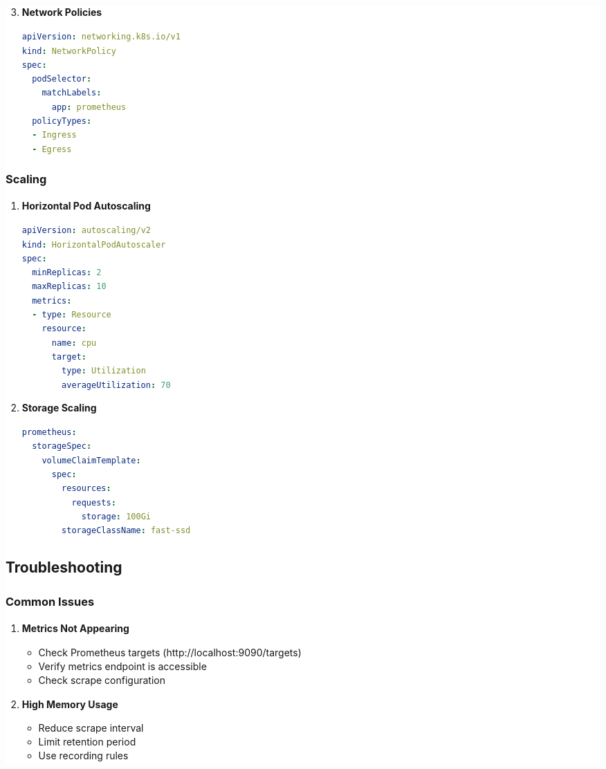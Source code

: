 3. **Network Policies**
   ```yaml
   apiVersion: networking.k8s.io/v1
   kind: NetworkPolicy
   spec:
     podSelector:
       matchLabels:
         app: prometheus
     policyTypes:
     - Ingress
     - Egress
   ```

### Scaling

1. **Horizontal Pod Autoscaling**
   ```yaml
   apiVersion: autoscaling/v2
   kind: HorizontalPodAutoscaler
   spec:
     minReplicas: 2
     maxReplicas: 10
     metrics:
     - type: Resource
       resource:
         name: cpu
         target:
           type: Utilization
           averageUtilization: 70
   ```

2. **Storage Scaling**
   ```yaml
   prometheus:
     storageSpec:
       volumeClaimTemplate:
         spec:
           resources:
             requests:
               storage: 100Gi
           storageClassName: fast-ssd
   ```

## Troubleshooting

### Common Issues

1. **Metrics Not Appearing**
   - Check Prometheus targets (http://localhost:9090/targets)
   - Verify metrics endpoint is accessible
   - Check scrape configuration

2. **High Memory Usage**
   - Reduce scrape interval
   - Limit retention period
   - Use recording rules
